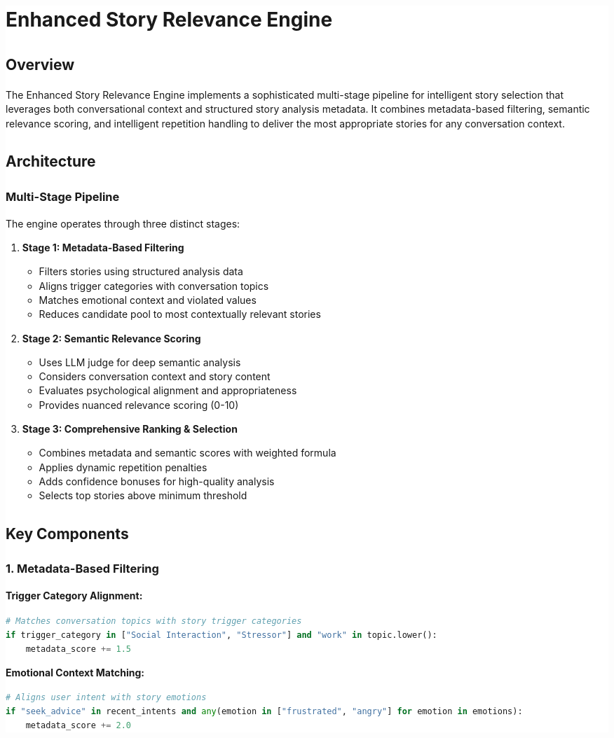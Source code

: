 # Enhanced Story Relevance Engine

## Overview

The Enhanced Story Relevance Engine implements a sophisticated multi-stage pipeline for intelligent story selection that leverages both conversational context and structured story analysis metadata. It combines metadata-based filtering, semantic relevance scoring, and intelligent repetition handling to deliver the most appropriate stories for any conversation context.

## Architecture

### Multi-Stage Pipeline

The engine operates through three distinct stages:

1. **Stage 1: Metadata-Based Filtering**
   - Filters stories using structured analysis data
   - Aligns trigger categories with conversation topics
   - Matches emotional context and violated values
   - Reduces candidate pool to most contextually relevant stories

2. **Stage 2: Semantic Relevance Scoring**
   - Uses LLM judge for deep semantic analysis
   - Considers conversation context and story content
   - Evaluates psychological alignment and appropriateness
   - Provides nuanced relevance scoring (0-10)

3. **Stage 3: Comprehensive Ranking & Selection**
   - Combines metadata and semantic scores with weighted formula
   - Applies dynamic repetition penalties
   - Adds confidence bonuses for high-quality analysis
   - Selects top stories above minimum threshold

## Key Components

### 1. Metadata-Based Filtering

**Trigger Category Alignment:**
```python
# Matches conversation topics with story trigger categories
if trigger_category in ["Social Interaction", "Stressor"] and "work" in topic.lower():
    metadata_score += 1.5
```

**Emotional Context Matching:**
```python
# Aligns user intent with story emotions
if "seek_advice" in recent_intents and any(emotion in ["frustrated", "angry"] for emotion in emotions):
    metadata_score += 2.0
```
